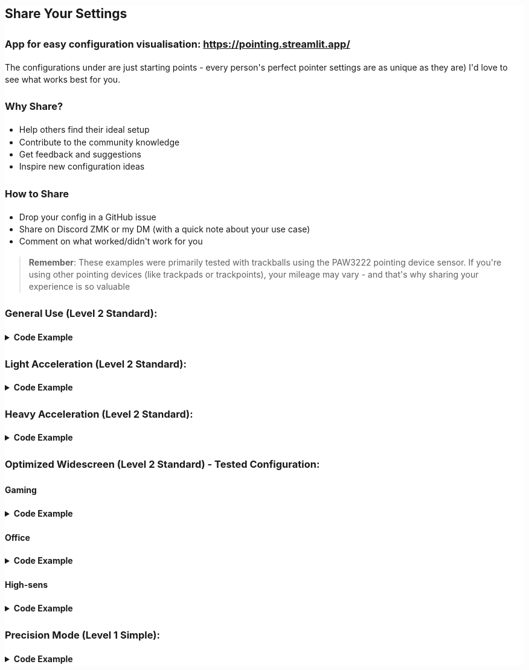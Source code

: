 ## Share Your Settings

### App for easy configuration visualisation: https://pointing.streamlit.app/

The configurations under are just starting points - every person's perfect pointer settings are as unique as they are) I'd love to see what works best for you.

### Why Share?

- Help others find their ideal setup
- Contribute to the community knowledge
- Get feedback and suggestions
- Inspire new configuration ideas

### How to Share

- Drop your config in a GitHub issue
- Share on Discord ZMK or my DM (with a quick note about your use case)
- Comment on what worked/didn't work for you

> **Remember**: These examples were primarily tested with trackballs using the PAW3222 pointing device sensor. If you're using other pointing devices (like trackpads or trackpoints), your mileage may vary - and that's why sharing your experience is so valuable

### General Use (Level 2 Standard):

<details><summary style="cursor:pointer; font-weight:bold;">Code Example</summary></details>

### Light Acceleration (Level 2 Standard):

<details><summary style="cursor:pointer; font-weight:bold;">Code Example</summary></details>

### Heavy Acceleration (Level 2 Standard):

<details><summary style="cursor:pointer; font-weight:bold;">Code Example</summary></details>

### Optimized Widescreen (Level 2 Standard) - Tested Configuration:

#### Gaming

<details><summary style="cursor:pointer; font-weight:bold;">Code Example</summary></details>

#### Office

<details><summary style="cursor:pointer; font-weight:bold;">Code Example</summary></details>

#### High-sens

<details><summary style="cursor:pointer; font-weight:bold;">Code Example</summary></details>

### Precision Mode (Level 1 Simple):

<details><summary style="cursor:pointer; font-weight:bold;">Code Example</summary></details>
